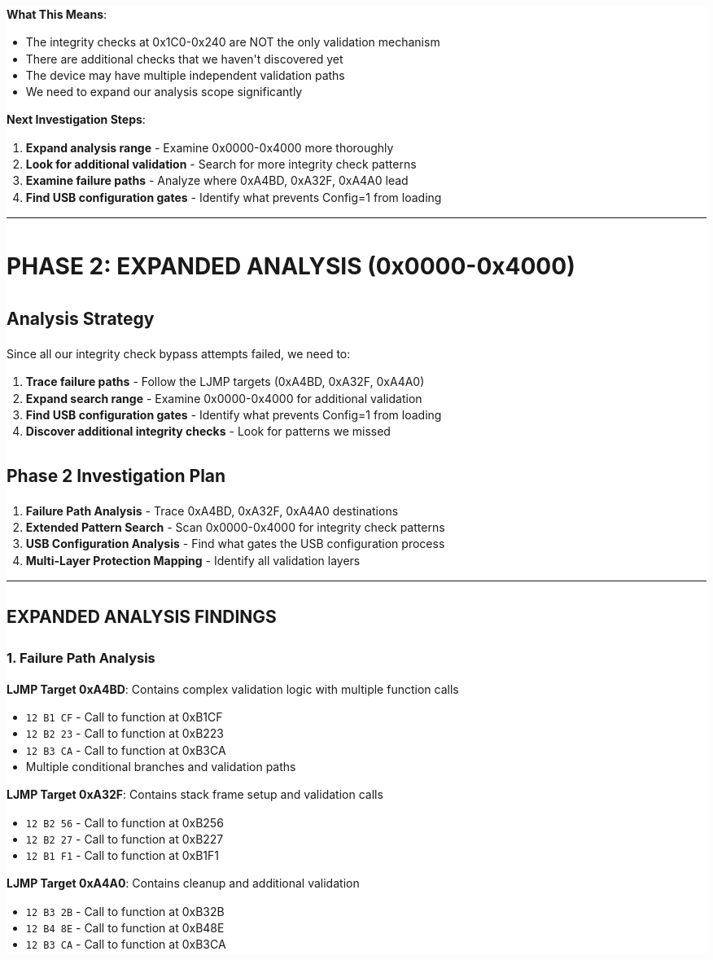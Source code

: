 **What This Means**:
- The integrity checks at 0x1C0-0x240 are NOT the only validation mechanism
- There are additional checks that we haven't discovered yet
- The device may have multiple independent validation paths
- We need to expand our analysis scope significantly

**Next Investigation Steps**:
1. **Expand analysis range** - Examine 0x0000-0x4000 more thoroughly
2. **Look for additional validation** - Search for more integrity check patterns
3. **Examine failure paths** - Analyze where 0xA4BD, 0xA32F, 0xA4A0 lead
4. **Find USB configuration gates** - Identify what prevents Config=1 from loading

---

# PHASE 2: EXPANDED ANALYSIS (0x0000-0x4000)

## Analysis Strategy
Since all our integrity check bypass attempts failed, we need to:
1. **Trace failure paths** - Follow the LJMP targets (0xA4BD, 0xA32F, 0xA4A0)
2. **Expand search range** - Examine 0x0000-0x4000 for additional validation
3. **Find USB configuration gates** - Identify what prevents Config=1 from loading
4. **Discover additional integrity checks** - Look for patterns we missed

## Phase 2 Investigation Plan
1. **Failure Path Analysis** - Trace 0xA4BD, 0xA32F, 0xA4A0 destinations
2. **Extended Pattern Search** - Scan 0x0000-0x4000 for integrity check patterns
3. **USB Configuration Analysis** - Find what gates the USB configuration process
4. **Multi-Layer Protection Mapping** - Identify all validation layers

---

## EXPANDED ANALYSIS FINDINGS

### 1. Failure Path Analysis
**LJMP Target 0xA4BD**: Contains complex validation logic with multiple function calls
- `12 B1 CF` - Call to function at 0xB1CF
- `12 B2 23` - Call to function at 0xB223  
- `12 B3 CA` - Call to function at 0xB3CA
- Multiple conditional branches and validation paths

**LJMP Target 0xA32F**: Contains stack frame setup and validation calls
- `12 B2 56` - Call to function at 0xB256
- `12 B2 27` - Call to function at 0xB227
- `12 B1 F1` - Call to function at 0xB1F1

**LJMP Target 0xA4A0**: Contains cleanup and additional validation
- `12 B3 2B` - Call to function at 0xB32B
- `12 B4 8E` - Call to function at 0xB48E
- `12 B3 CA` - Call to function at 0xB3CA
